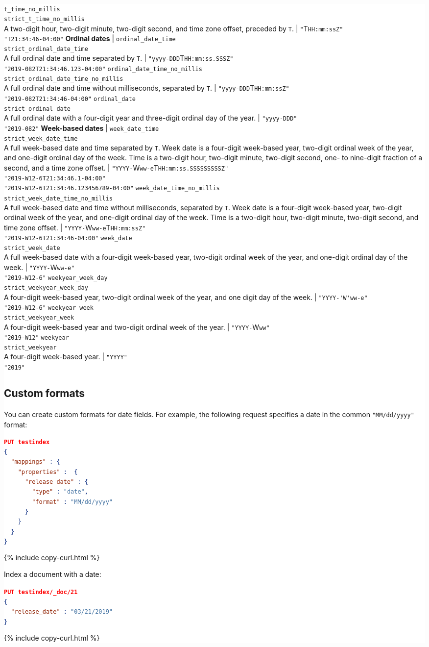 `t_time_no_millis` <br> `strict_t_time_no_millis` <br> A two-digit hour, two-digit minute, two-digit second, and time zone offset, preceded by `T`. | `"`T`HH:mm:ssZ"` <br> `"T21:34:46-04:00"`
**Ordinal dates** |
`ordinal_date_time` <br> `strict_ordinal_date_time` <br> A full ordinal date and time separated by `T`. | `"yyyy-DDD`T`HH:mm:ss.SSSZ"` <br> `"2019-082T21:34:46.123-04:00"` 
`ordinal_date_time_no_millis` <br> `strict_ordinal_date_time_no_millis` <br> A full ordinal date and time without milliseconds, separated by `T`. | `"yyyy-DDD`T`HH:mm:ssZ"` <br> `"2019-082T21:34:46-04:00"`
`ordinal_date` <br> `strict_ordinal_date`<br> A full ordinal date with a four-digit year and three-digit ordinal day of the year. | `"yyyy-DDD"` <br> `"2019-082"`
**Week-based dates** |
`week_date_time` <br> `strict_week_date_time` <br> A full week-based date and time separated by `T`. Week date is a four-digit week-based year, two-digit ordinal week of the year, and one-digit ordinal day of the week. Time is a two-digit hour, two-digit minute, two-digit second, one- to nine-digit fraction of a second, and a time zone offset. | `"YYYY-`W`ww-e`T`HH:mm:ss.SSSSSSSSSZ"` <br> `"2019-W12-6T21:34:46.1-04:00"` <br> `"2019-W12-6T21:34:46.123456789-04:00"`
`week_date_time_no_millis` <br> `strict_week_date_time_no_millis` <br> A full week-based date and time without milliseconds, separated by `T`. Week date is a four-digit week-based year, two-digit ordinal week of the year, and one-digit ordinal day of the week. Time is a two-digit hour, two-digit minute, two-digit second, and time zone offset. | `"YYYY-`W`ww-e`T`HH:mm:ssZ"` <br> `"2019-W12-6T21:34:46-04:00"`
`week_date` <br> `strict_week_date` <br> A full week-based date with a four-digit week-based year, two-digit ordinal week of the year, and one-digit ordinal day of the week. | `"YYYY-`W`ww-e"` <br> `"2019-W12-6"`
`weekyear_week_day` <br> `strict_weekyear_week_day` <br> A four-digit week-based year, two-digit ordinal week of the year, and one digit day of the week. | `"YYYY-'W'ww-e"` <br> `"2019-W12-6"` 
`weekyear_week` <br> `strict_weekyear_week` <br> A four-digit week-based year and two-digit ordinal week of the year. | `"YYYY-`W`ww"` <br> `"2019-W12"` 
`weekyear` <br> `strict_weekyear` <br> A four-digit week-based year. | `"YYYY"` <br> `"2019"` 

## Custom formats

You can create custom formats for date fields. For example, the following request specifies a date in the common `"MM/dd/yyyy"` format:

```json
PUT testindex
{
  "mappings" : {
    "properties" :  {
      "release_date" : {
        "type" : "date",
        "format" : "MM/dd/yyyy"
      }
    }
  }
}
```
{% include copy-curl.html %}

Index a document with a date:

```json
PUT testindex/_doc/21 
{
  "release_date" : "03/21/2019"
}
```
{% include copy-curl.html %}
